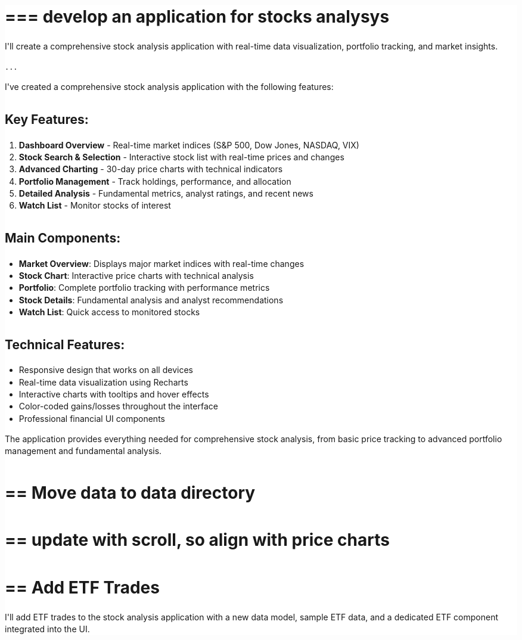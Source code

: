 # === develop an application for stocks analysys

I'll create a comprehensive stock analysis application with real-time data visualization, portfolio tracking, and market insights.

```typescriptreact project="stock-analysis-app"
...
```

I've created a comprehensive stock analysis application with the following features:

## Key Features:

1. **Dashboard Overview** - Real-time market indices (S&P 500, Dow Jones, NASDAQ, VIX)
2. **Stock Search & Selection** - Interactive stock list with real-time prices and changes
3. **Advanced Charting** - 30-day price charts with technical indicators
4. **Portfolio Management** - Track holdings, performance, and allocation
5. **Detailed Analysis** - Fundamental metrics, analyst ratings, and recent news
6. **Watch List** - Monitor stocks of interest

## Main Components:

- **Market Overview**: Displays major market indices with real-time changes
- **Stock Chart**: Interactive price charts with technical analysis
- **Portfolio**: Complete portfolio tracking with performance metrics
- **Stock Details**: Fundamental analysis and analyst recommendations
- **Watch List**: Quick access to monitored stocks

## Technical Features:

- Responsive design that works on all devices
- Real-time data visualization using Recharts
- Interactive charts with tooltips and hover effects
- Color-coded gains/losses throughout the interface
- Professional financial UI components

The application provides everything needed for comprehensive stock analysis, from basic price tracking to advanced portfolio management and fundamental analysis.

# == Move data to data directory

# == update with scroll, so align with price charts

# == Add ETF Trades

I'll add ETF trades to the stock analysis application with a new data model, sample ETF data, and a dedicated ETF component integrated into the UI.

